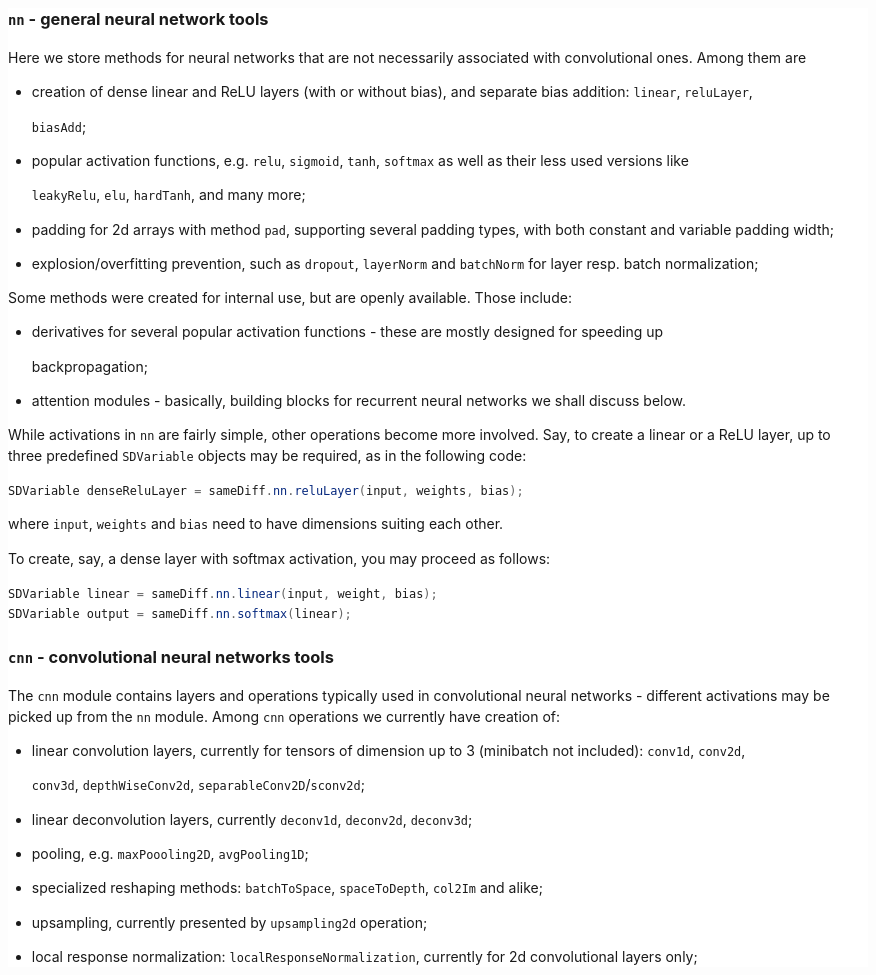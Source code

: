 ### `nn` - general neural network tools

Here we store methods for neural networks that are not necessarily associated with convolutional ones. Among them are

* creation of dense linear and ReLU layers \(with or without bias\), and separate bias addition: `linear`, `reluLayer`,

  `biasAdd`;

* popular activation functions, e.g. `relu`, `sigmoid`, `tanh`, `softmax` as well as their less used versions like

  `leakyRelu`, `elu`, `hardTanh`, and many more;

* padding for 2d arrays with method `pad`, supporting several padding types, with both constant and variable padding width;
* explosion/overfitting prevention, such as `dropout`, `layerNorm`  and `batchNorm` for layer resp. batch normalization;

Some methods were created for internal use, but are openly available. Those include:

* derivatives for several popular activation functions - these are mostly designed for speeding up

  backpropagation;

* attention modules - basically, building blocks for recurrent neural networks we shall discuss below.

While activations in `nn` are fairly simple, other operations become more involved. Say, to create a linear or a ReLU layer, up to three predefined `SDVariable` objects may be required, as in the following code:

```java
SDVariable denseReluLayer = sameDiff.nn.reluLayer(input, weights, bias);
```

where `input`, `weights` and `bias` need to have dimensions suiting each other.

To create, say, a dense layer with softmax activation, you may proceed as follows:

```java
SDVariable linear = sameDiff.nn.linear(input, weight, bias);
SDVariable output = sameDiff.nn.softmax(linear);
```

### `cnn` - convolutional neural networks tools

The `cnn` module contains layers and operations typically used in convolutional neural networks - different activations may be picked up from the `nn` module. Among `cnn` operations we currently have creation of:

* linear convolution layers, currently for tensors of dimension up to 3 \(minibatch not included\): `conv1d`, `conv2d`,

  `conv3d`, `depthWiseConv2d`, `separableConv2D`/`sconv2d`;

* linear deconvolution layers, currently `deconv1d`, `deconv2d`, `deconv3d`;
* pooling, e.g. `maxPoooling2D`, `avgPooling1D`;
* specialized reshaping methods: `batchToSpace`, `spaceToDepth`, `col2Im` and alike;
* upsampling, currently presented by `upsampling2d` operation;
* local response normalization: `localResponseNormalization`, currently for 2d convolutional layers only;
